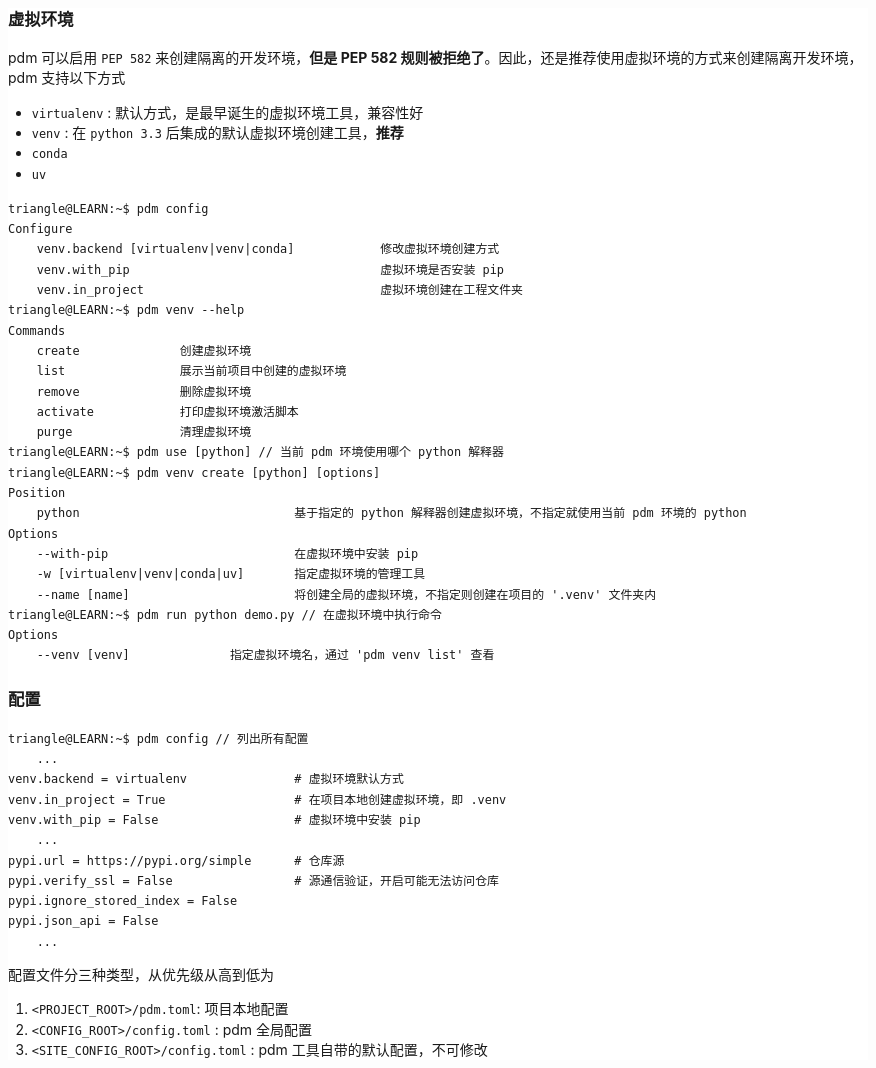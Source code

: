 ### 虚拟环境

pdm 可以启用 `PEP 582` 来创建隔离的开发环境，**但是 PEP 582 规则被拒绝了**。因此，还是推荐使用虚拟环境的方式来创建隔离开发环境，pdm 支持以下方式
- `virtualenv` : 默认方式，是最早诞生的虚拟环境工具，兼容性好
- `venv` : 在 `python 3.3` 后集成的默认虚拟环境创建工具，**推荐**
- `conda` 
- `uv`

```term
triangle@LEARN:~$ pdm config 
Configure
    venv.backend [virtualenv|venv|conda]            修改虚拟环境创建方式
    venv.with_pip                                   虚拟环境是否安装 pip
    venv.in_project                                 虚拟环境创建在工程文件夹
triangle@LEARN:~$ pdm venv --help
Commands
    create              创建虚拟环境
    list                展示当前项目中创建的虚拟环境
    remove              删除虚拟环境
    activate            打印虚拟环境激活脚本
    purge               清理虚拟环境
triangle@LEARN:~$ pdm use [python] // 当前 pdm 环境使用哪个 python 解释器
triangle@LEARN:~$ pdm venv create [python] [options]
Position
    python                              基于指定的 python 解释器创建虚拟环境，不指定就使用当前 pdm 环境的 python
Options
    --with-pip                          在虚拟环境中安装 pip
    -w [virtualenv|venv|conda|uv]       指定虚拟环境的管理工具
    --name [name]                       将创建全局的虚拟环境，不指定则创建在项目的 '.venv' 文件夹内
triangle@LEARN:~$ pdm run python demo.py // 在虚拟环境中执行命令
Options
    --venv [venv]              指定虚拟环境名，通过 'pdm venv list' 查看
```

### 配置

```term
triangle@LEARN:~$ pdm config // 列出所有配置
    ... 
venv.backend = virtualenv               # 虚拟环境默认方式
venv.in_project = True                  # 在项目本地创建虚拟环境，即 .venv
venv.with_pip = False                   # 虚拟环境中安装 pip 
    ...
pypi.url = https://pypi.org/simple      # 仓库源
pypi.verify_ssl = False                 # 源通信验证，开启可能无法访问仓库
pypi.ignore_stored_index = False
pypi.json_api = False
    ...

```

配置文件分三种类型，从优先级从高到低为
1. `<PROJECT_ROOT>/pdm.toml`: 项目本地配置
1. `<CONFIG_ROOT>/config.toml` : pdm 全局配置
1. `<SITE_CONFIG_ROOT>/config.toml` :  pdm 工具自带的默认配置，不可修改

